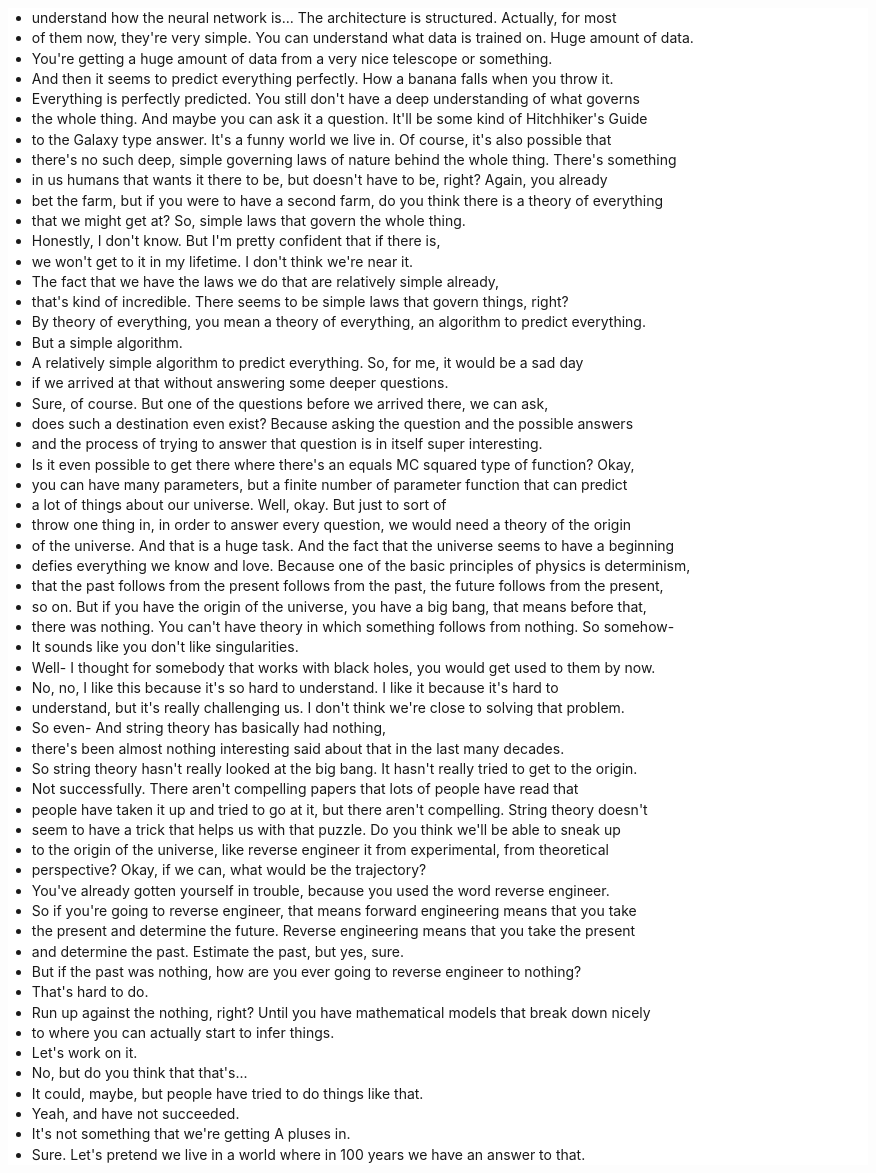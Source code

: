 *  understand how the neural network is... The architecture is structured. Actually, for most
*  of them now, they're very simple. You can understand what data is trained on. Huge amount of data.
*  You're getting a huge amount of data from a very nice telescope or something.
*  And then it seems to predict everything perfectly. How a banana falls when you throw it.
*  Everything is perfectly predicted. You still don't have a deep understanding of what governs
*  the whole thing. And maybe you can ask it a question. It'll be some kind of Hitchhiker's Guide
*  to the Galaxy type answer. It's a funny world we live in. Of course, it's also possible that
*  there's no such deep, simple governing laws of nature behind the whole thing. There's something
*  in us humans that wants it there to be, but doesn't have to be, right? Again, you already
*  bet the farm, but if you were to have a second farm, do you think there is a theory of everything
*  that we might get at? So, simple laws that govern the whole thing.
*  Honestly, I don't know. But I'm pretty confident that if there is,
*  we won't get to it in my lifetime. I don't think we're near it.
*  The fact that we have the laws we do that are relatively simple already,
*  that's kind of incredible. There seems to be simple laws that govern things, right?
*  By theory of everything, you mean a theory of everything, an algorithm to predict everything.
*  But a simple algorithm.
*  A relatively simple algorithm to predict everything. So, for me, it would be a sad day
*  if we arrived at that without answering some deeper questions.
*  Sure, of course. But one of the questions before we arrived there, we can ask,
*  does such a destination even exist? Because asking the question and the possible answers
*  and the process of trying to answer that question is in itself super interesting.
*  Is it even possible to get there where there's an equals MC squared type of function? Okay,
*  you can have many parameters, but a finite number of parameter function that can predict
*  a lot of things about our universe. Well, okay. But just to sort of
*  throw one thing in, in order to answer every question, we would need a theory of the origin
*  of the universe. And that is a huge task. And the fact that the universe seems to have a beginning
*  defies everything we know and love. Because one of the basic principles of physics is determinism,
*  that the past follows from the present follows from the past, the future follows from the present,
*  so on. But if you have the origin of the universe, you have a big bang, that means before that,
*  there was nothing. You can't have theory in which something follows from nothing. So somehow-
*  It sounds like you don't like singularities.
*  Well- I thought for somebody that works with black holes, you would get used to them by now.
*  No, no, I like this because it's so hard to understand. I like it because it's hard to
*  understand, but it's really challenging us. I don't think we're close to solving that problem.
*  So even- And string theory has basically had nothing,
*  there's been almost nothing interesting said about that in the last many decades.
*  So string theory hasn't really looked at the big bang. It hasn't really tried to get to the origin.
*  Not successfully. There aren't compelling papers that lots of people have read that
*  people have taken it up and tried to go at it, but there aren't compelling. String theory doesn't
*  seem to have a trick that helps us with that puzzle. Do you think we'll be able to sneak up
*  to the origin of the universe, like reverse engineer it from experimental, from theoretical
*  perspective? Okay, if we can, what would be the trajectory?
*  You've already gotten yourself in trouble, because you used the word reverse engineer.
*  So if you're going to reverse engineer, that means forward engineering means that you take
*  the present and determine the future. Reverse engineering means that you take the present
*  and determine the past. Estimate the past, but yes, sure.
*  But if the past was nothing, how are you ever going to reverse engineer to nothing?
*  That's hard to do.
*  Run up against the nothing, right? Until you have mathematical models that break down nicely
*  to where you can actually start to infer things.
*  Let's work on it.
*  No, but do you think that that's...
*  It could, maybe, but people have tried to do things like that.
*  Yeah, and have not succeeded.
*  It's not something that we're getting A pluses in.
*  Sure. Let's pretend we live in a world where in 100 years we have an answer to that.